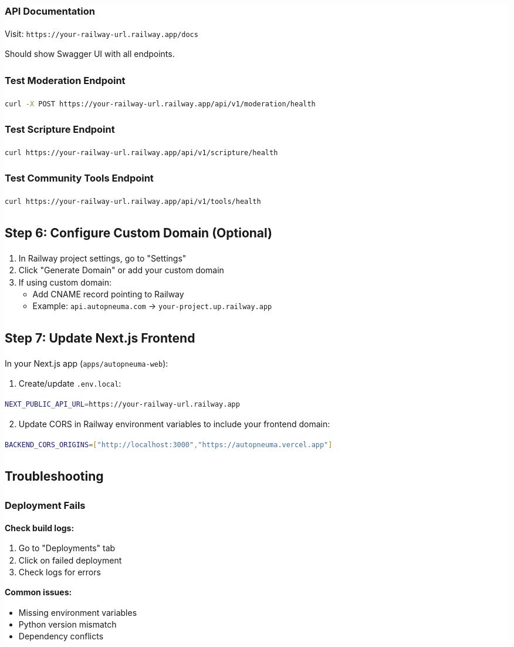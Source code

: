 ### API Documentation
Visit: `https://your-railway-url.railway.app/docs`

Should show Swagger UI with all endpoints.

### Test Moderation Endpoint
```bash
curl -X POST https://your-railway-url.railway.app/api/v1/moderation/health
```

### Test Scripture Endpoint
```bash
curl https://your-railway-url.railway.app/api/v1/scripture/health
```

### Test Community Tools Endpoint
```bash
curl https://your-railway-url.railway.app/api/v1/tools/health
```

## Step 6: Configure Custom Domain (Optional)

1. In Railway project settings, go to "Settings"
2. Click "Generate Domain" or add your custom domain
3. If using custom domain:
   - Add CNAME record pointing to Railway
   - Example: `api.autopneuma.com` → `your-project.up.railway.app`

## Step 7: Update Next.js Frontend

In your Next.js app (`apps/autopneuma-web`):

1. Create/update `.env.local`:
```bash
NEXT_PUBLIC_API_URL=https://your-railway-url.railway.app
```

2. Update CORS in Railway environment variables to include your frontend domain:
```bash
BACKEND_CORS_ORIGINS=["http://localhost:3000","https://autopneuma.vercel.app"]
```

## Troubleshooting

### Deployment Fails

**Check build logs:**
1. Go to "Deployments" tab
2. Click on failed deployment
3. Check logs for errors

**Common issues:**
- Missing environment variables
- Python version mismatch
- Dependency conflicts
